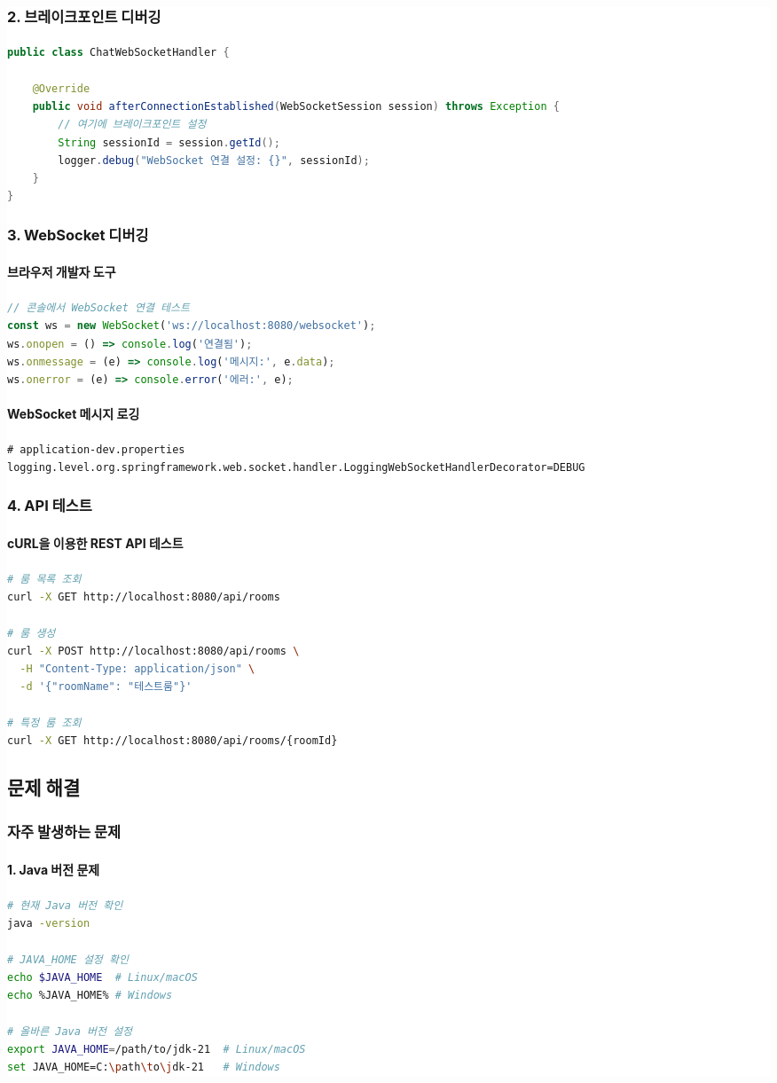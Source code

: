 ### 2. 브레이크포인트 디버깅

```java
public class ChatWebSocketHandler {
    
    @Override
    public void afterConnectionEstablished(WebSocketSession session) throws Exception {
        // 여기에 브레이크포인트 설정
        String sessionId = session.getId();
        logger.debug("WebSocket 연결 설정: {}", sessionId);
    }
}
```

### 3. WebSocket 디버깅

#### 브라우저 개발자 도구
```javascript
// 콘솔에서 WebSocket 연결 테스트
const ws = new WebSocket('ws://localhost:8080/websocket');
ws.onopen = () => console.log('연결됨');
ws.onmessage = (e) => console.log('메시지:', e.data);
ws.onerror = (e) => console.error('에러:', e);
```

#### WebSocket 메시지 로깅
```properties
# application-dev.properties
logging.level.org.springframework.web.socket.handler.LoggingWebSocketHandlerDecorator=DEBUG
```

### 4. API 테스트

#### cURL을 이용한 REST API 테스트
```bash
# 룸 목록 조회
curl -X GET http://localhost:8080/api/rooms

# 룸 생성
curl -X POST http://localhost:8080/api/rooms \
  -H "Content-Type: application/json" \
  -d '{"roomName": "테스트룸"}'

# 특정 룸 조회
curl -X GET http://localhost:8080/api/rooms/{roomId}
```

## 문제 해결

### 자주 발생하는 문제

#### 1. Java 버전 문제
```bash
# 현재 Java 버전 확인
java -version

# JAVA_HOME 설정 확인
echo $JAVA_HOME  # Linux/macOS
echo %JAVA_HOME% # Windows

# 올바른 Java 버전 설정
export JAVA_HOME=/path/to/jdk-21  # Linux/macOS
set JAVA_HOME=C:\path\to\jdk-21   # Windows
```
